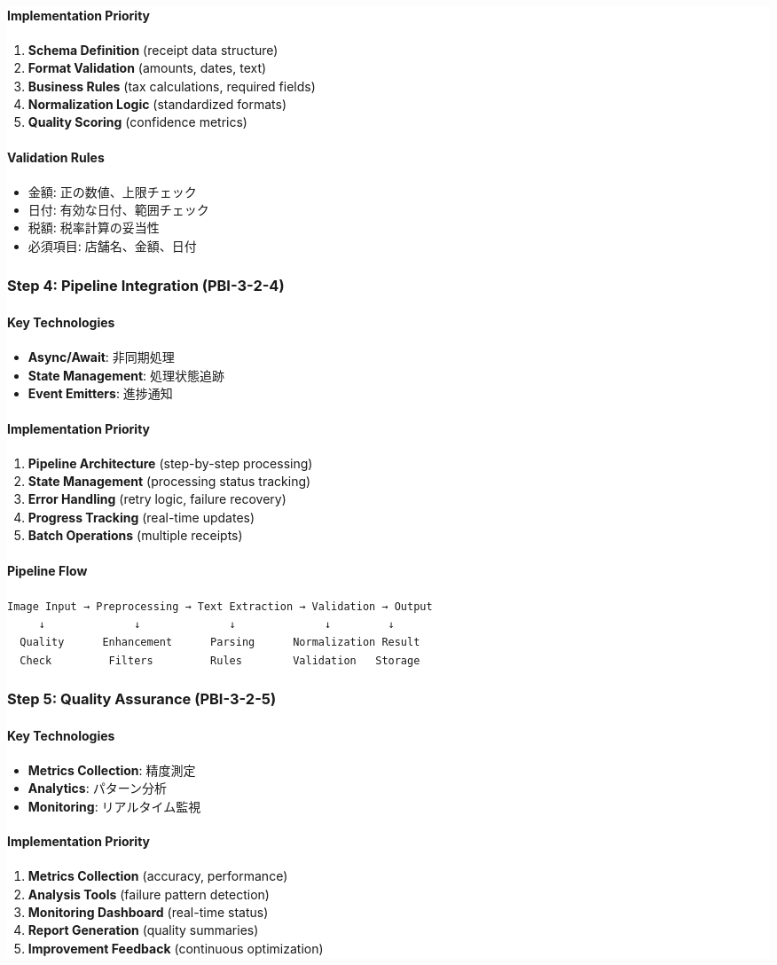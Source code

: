 #### Implementation Priority

1. **Schema Definition** (receipt data structure)
2. **Format Validation** (amounts, dates, text)
3. **Business Rules** (tax calculations, required fields)
4. **Normalization Logic** (standardized formats)
5. **Quality Scoring** (confidence metrics)

#### Validation Rules

- 金額: 正の数値、上限チェック
- 日付: 有効な日付、範囲チェック
- 税額: 税率計算の妥当性
- 必須項目: 店舗名、金額、日付

### **Step 4: Pipeline Integration (PBI-3-2-4)**

#### Key Technologies

- **Async/Await**: 非同期処理
- **State Management**: 処理状態追跡
- **Event Emitters**: 進捗通知

#### Implementation Priority

1. **Pipeline Architecture** (step-by-step processing)
2. **State Management** (processing status tracking)
3. **Error Handling** (retry logic, failure recovery)
4. **Progress Tracking** (real-time updates)
5. **Batch Operations** (multiple receipts)

#### Pipeline Flow

```text
Image Input → Preprocessing → Text Extraction → Validation → Output
     ↓              ↓              ↓              ↓         ↓
  Quality      Enhancement      Parsing      Normalization Result
  Check         Filters         Rules        Validation   Storage
```

### **Step 5: Quality Assurance (PBI-3-2-5)**

#### Key Technologies

- **Metrics Collection**: 精度測定
- **Analytics**: パターン分析
- **Monitoring**: リアルタイム監視

#### Implementation Priority

1. **Metrics Collection** (accuracy, performance)
2. **Analysis Tools** (failure pattern detection)
3. **Monitoring Dashboard** (real-time status)
4. **Report Generation** (quality summaries)
5. **Improvement Feedback** (continuous optimization)
